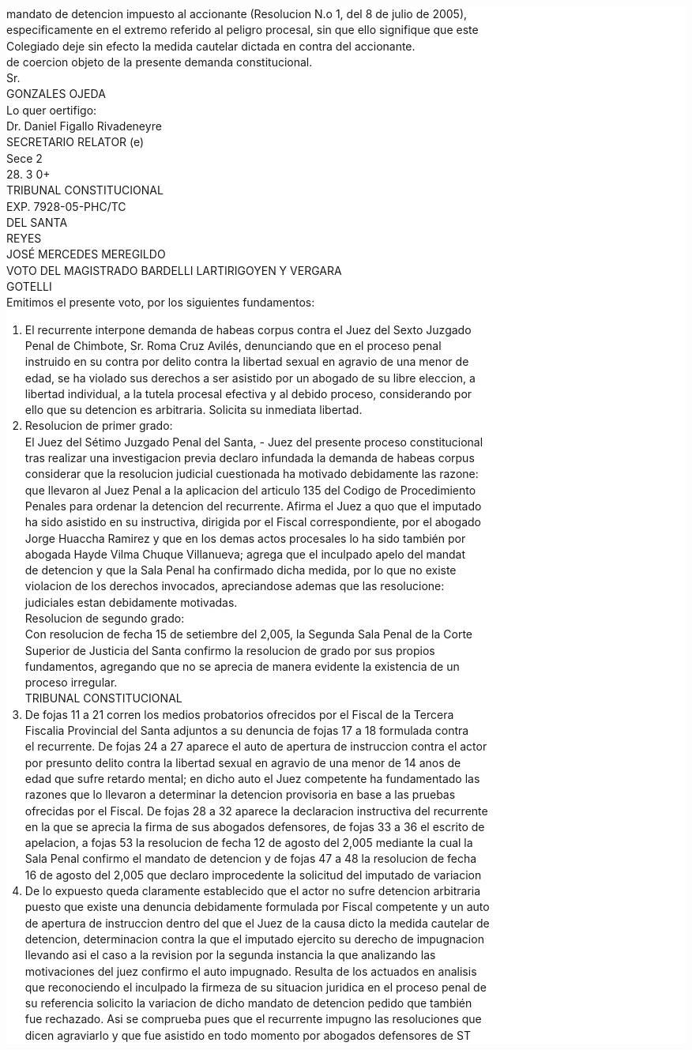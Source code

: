 mandato de detencion impuesto al accionante (Resolucion N.o 1, del 8 de julio de 2005),  
especificamente en el extremo referido al peligro procesal, sin que ello signifique que este  
Colegiado deje sin efecto la medida cautelar dictada en contra del accionante.  
de coercion objeto de la presente demanda constitucional.  
Sr.  
GONZALES OJEDA  
Lo quer oertifigo:  
Dr. Daniel Figallo Rivadeneyre  
SECRETARIO RELATOR (e)  
Sece 2  
28. 3 0+  
TRIBUNAL CONSTITUCIONAL  
EXP. 7928-05-PHC/TC  
DEL SANTA  
REYES  
JOSÉ MERCEDES MEREGILDO  
VOTO DEL MAGISTRADO BARDELLI LARTIRIGOYEN Y VERGARA  
GOTELLI  
Emitimos el presente voto, por los siguientes fundamentos:  
1. El recurrente interpone demanda de habeas corpus contra el Juez del Sexto Juzgado  
Penal de Chimbote, Sr. Roma Cruz Avilés, denunciando que en el proceso penal  
instruido en su contra por delito contra la libertad sexual en agravio de una menor de  
edad, se ha violado sus derechos a ser asistido por un abogado de su libre eleccion, a  
libertad individual, a la tutela procesal efectiva y al debido proceso, considerando por  
ello que su detencion es arbitraria. Solicita su inmediata libertad.  
2. Resolucion de primer grado:  
El Juez del Sétimo Juzgado Penal del Santa, - Juez del presente proceso constitucional  
tras realizar una investigacion previa declaro infundada la demanda de habeas corpus  
considerar que la resolucion judicial cuestionada ha motivado debidamente las razone:  
que llevaron al Juez Penal a la aplicacion del articulo 135 del Codigo de Procedimiento  
Penales para ordenar la detencion del recurrente. Afirma el Juez a quo que el imputado  
ha sido asistido en su instructiva, dirigida por el Fiscal correspondiente, por el abogado  
Jorge Huaccha Ramirez y que en los demas actos procesales lo ha sido también por  
abogada Hayde Vilma Chuque Villanueva; agrega que el inculpado apelo del mandat  
de detencion y que la Sala Penal ha confirmado dicha medida, por lo que no existe  
violacion de los derechos invocados, apreciandose ademas que las resolucione:  
judiciales estan debidamente motivadas.  
Resolucion de segundo grado:  
Con resolucion de fecha 15 de setiembre del 2,005, la Segunda Sala Penal de la Corte  
Superior de Justicia del Santa confirmo la resolucion de grado por sus propios  
fundamentos, agregando que no se aprecia de manera evidente la existencia de un  
proceso irregular.  
TRIBUNAL CONSTITUCIONAL  
3. De fojas 11 a 21 corren los medios probatorios ofrecidos por el Fiscal de la Tercera  
Fiscalia Provincial del Santa adjuntos a su denuncia de fojas 17 a 18 formulada contra  
el recurrente. De fojas 24 a 27 aparece el auto de apertura de instruccion contra el actor  
por presunto delito contra la libertad sexual en agravio de una menor de 14 anos de  
edad que sufre retardo mental; en dicho auto el Juez competente ha fundamentado las  
razones que lo llevaron a determinar la detencion provisoria en base a las pruebas  
ofrecidas por el Fiscal. De fojas 28 a 32 aparece la declaracion instructiva del recurrente  
en la que se aprecia la firma de sus abogados defensores, de fojas 33 a 36 el escrito de  
apelacion, a fojas 53 la resolucion de fecha 12 de agosto del 2,005 mediante la cual la  
Sala Penal confirmo el mandato de detencion y de fojas 47 a 48 la resolucion de fecha  
16 de agosto del 2,005 que declaro improcedente la solicitud del imputado de variacion  
4. De lo expuesto queda claramente establecido que el actor no sufre detencion arbitraria  
puesto que existe una denuncia debidamente formulada por Fiscal competente y un auto  
de apertura de instruccion dentro del que el Juez de la causa dicto la medida cautelar de  
detencion, determinacion contra la que el imputado ejercito su derecho de impugnacion  
llevando asi el caso a la revision por la segunda instancia la que analizando las  
motivaciones del juez confirmo el auto impugnado. Resulta de los actuados en analisis  
que reconociendo el inculpado la firmeza de su situacion juridica en el proceso penal de  
su referencia solicito la variacion de dicho mandato de detencion pedido que también  
fue rechazado. Asi se comprueba pues que el recurrente impugno las resoluciones que  
dicen agraviarlo y que fue asistido en todo momento por abogados defensores de ST  